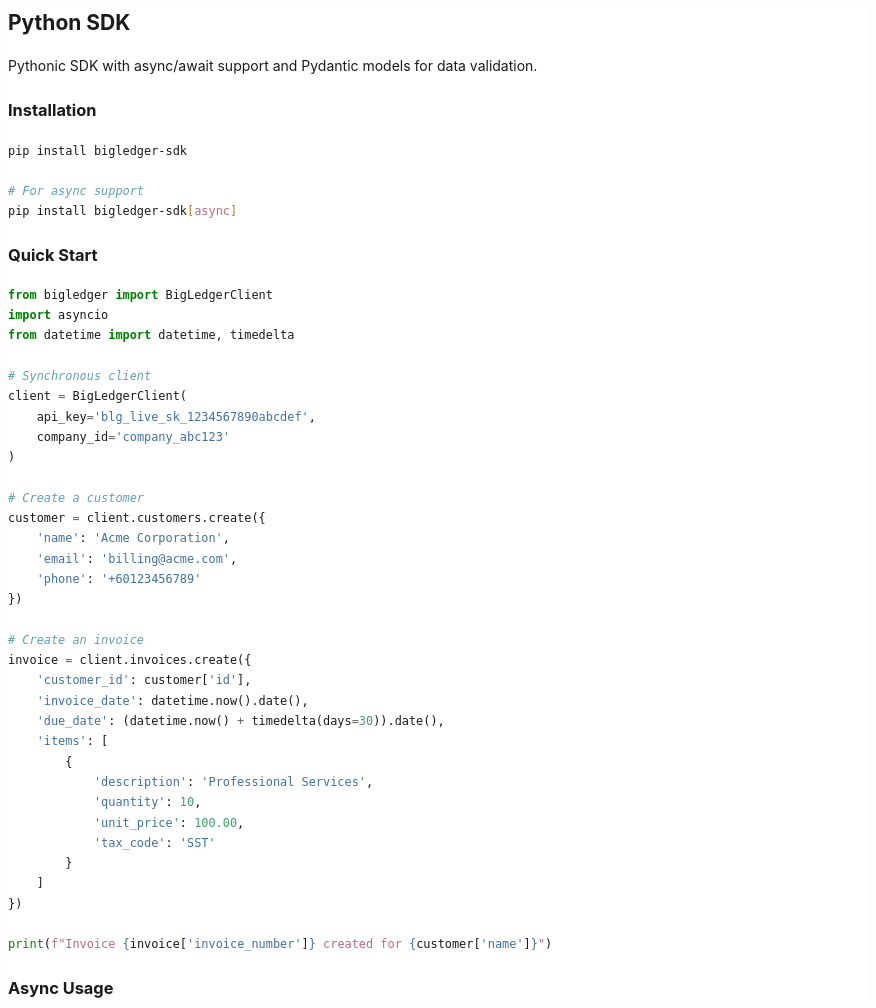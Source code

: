 ## Python SDK

Pythonic SDK with async/await support and Pydantic models for data validation.

### Installation

```bash
pip install bigledger-sdk

# For async support
pip install bigledger-sdk[async]
```

### Quick Start

```python
from bigledger import BigLedgerClient
import asyncio
from datetime import datetime, timedelta

# Synchronous client
client = BigLedgerClient(
    api_key='blg_live_sk_1234567890abcdef',
    company_id='company_abc123'
)

# Create a customer
customer = client.customers.create({
    'name': 'Acme Corporation',
    'email': 'billing@acme.com',
    'phone': '+60123456789'
})

# Create an invoice
invoice = client.invoices.create({
    'customer_id': customer['id'],
    'invoice_date': datetime.now().date(),
    'due_date': (datetime.now() + timedelta(days=30)).date(),
    'items': [
        {
            'description': 'Professional Services',
            'quantity': 10,
            'unit_price': 100.00,
            'tax_code': 'SST'
        }
    ]
})

print(f"Invoice {invoice['invoice_number']} created for {customer['name']}")
```

### Async Usage
